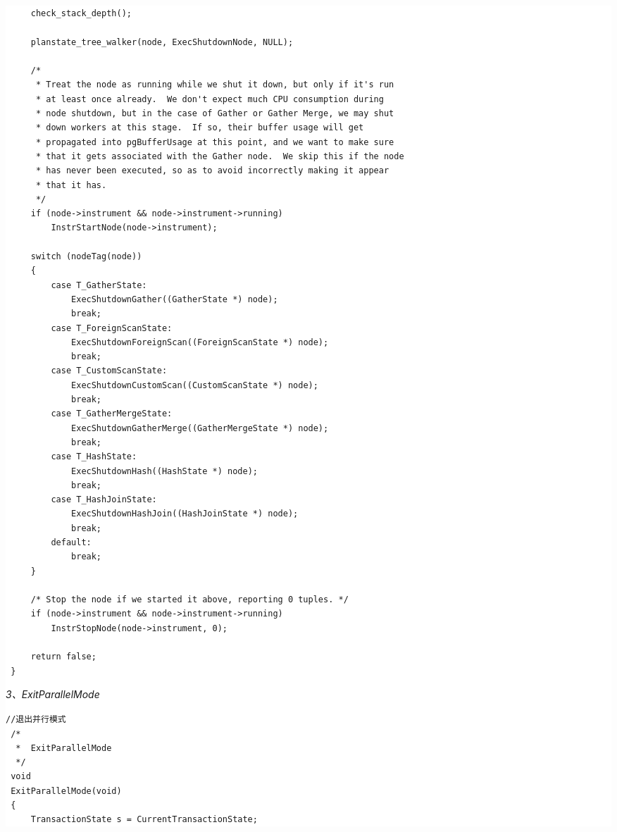          check_stack_depth();
     
         planstate_tree_walker(node, ExecShutdownNode, NULL);
     
         /*
          * Treat the node as running while we shut it down, but only if it's run
          * at least once already.  We don't expect much CPU consumption during
          * node shutdown, but in the case of Gather or Gather Merge, we may shut
          * down workers at this stage.  If so, their buffer usage will get
          * propagated into pgBufferUsage at this point, and we want to make sure
          * that it gets associated with the Gather node.  We skip this if the node
          * has never been executed, so as to avoid incorrectly making it appear
          * that it has.
          */
         if (node->instrument && node->instrument->running)
             InstrStartNode(node->instrument);
     
         switch (nodeTag(node))
         {
             case T_GatherState:
                 ExecShutdownGather((GatherState *) node);
                 break;
             case T_ForeignScanState:
                 ExecShutdownForeignScan((ForeignScanState *) node);
                 break;
             case T_CustomScanState:
                 ExecShutdownCustomScan((CustomScanState *) node);
                 break;
             case T_GatherMergeState:
                 ExecShutdownGatherMerge((GatherMergeState *) node);
                 break;
             case T_HashState:
                 ExecShutdownHash((HashState *) node);
                 break;
             case T_HashJoinState:
                 ExecShutdownHashJoin((HashJoinState *) node);
                 break;
             default:
                 break;
         }
     
         /* Stop the node if we started it above, reporting 0 tuples. */
         if (node->instrument && node->instrument->running)
             InstrStopNode(node->instrument, 0);
     
         return false;
     }
    

_3、ExitParallelMode_

    
    
    //退出并行模式
     /*
      *  ExitParallelMode
      */
     void
     ExitParallelMode(void)
     {
         TransactionState s = CurrentTransactionState;
     